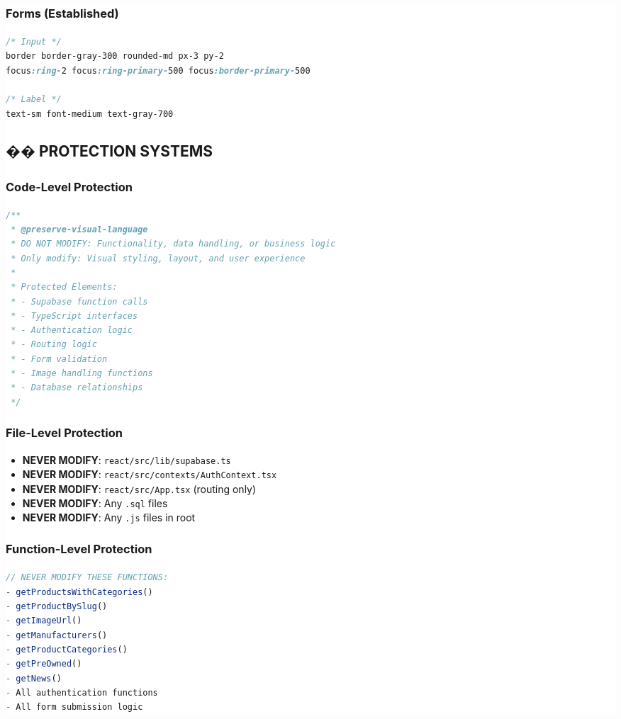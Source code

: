 ### Forms (Established)
```css
/* Input */
border border-gray-300 rounded-md px-3 py-2
focus:ring-2 focus:ring-primary-500 focus:border-primary-500

/* Label */
text-sm font-medium text-gray-700
```

## �� PROTECTION SYSTEMS

### Code-Level Protection
```typescript
/**
 * @preserve-visual-language
 * DO NOT MODIFY: Functionality, data handling, or business logic
 * Only modify: Visual styling, layout, and user experience
 * 
 * Protected Elements:
 * - Supabase function calls
 * - TypeScript interfaces
 * - Authentication logic
 * - Routing logic
 * - Form validation
 * - Image handling functions
 * - Database relationships
 */
```

### File-Level Protection
- **NEVER MODIFY**: `react/src/lib/supabase.ts`
- **NEVER MODIFY**: `react/src/contexts/AuthContext.tsx`
- **NEVER MODIFY**: `react/src/App.tsx` (routing only)
- **NEVER MODIFY**: Any `.sql` files
- **NEVER MODIFY**: Any `.js` files in root

### Function-Level Protection
```typescript
// NEVER MODIFY THESE FUNCTIONS:
- getProductsWithCategories()
- getProductBySlug()
- getImageUrl()
- getManufacturers()
- getProductCategories()
- getPreOwned()
- getNews()
- All authentication functions
- All form submission logic
```
